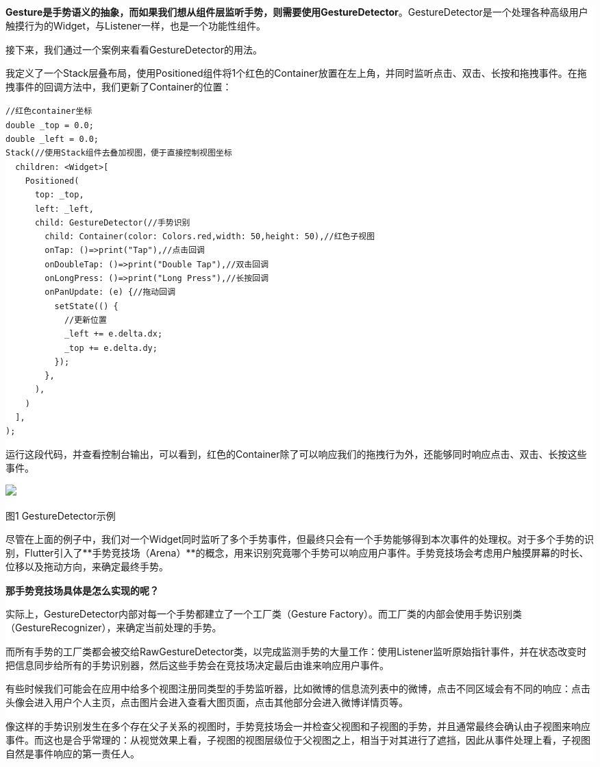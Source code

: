 **Gesture是手势语义的抽象，而如果我们想从组件层监听手势，则需要使用GestureDetector**。GestureDetector是一个处理各种高级用户触摸行为的Widget，与Listener一样，也是一个功能性组件。

接下来，我们通过一个案例来看看GestureDetector的用法。

我定义了一个Stack层叠布局，使用Positioned组件将1个红色的Container放置在左上角，并同时监听点击、双击、长按和拖拽事件。在拖拽事件的回调方法中，我们更新了Container的位置：

```
//红色container坐标
double _top = 0.0;
double _left = 0.0;
Stack(//使用Stack组件去叠加视图，便于直接控制视图坐标
  children: <Widget>[
    Positioned(
      top: _top,
      left: _left,
      child: GestureDetector(//手势识别
        child: Container(color: Colors.red,width: 50,height: 50),//红色子视图
        onTap: ()=>print("Tap"),//点击回调
        onDoubleTap: ()=>print("Double Tap"),//双击回调
        onLongPress: ()=>print("Long Press"),//长按回调
        onPanUpdate: (e) {//拖动回调
          setState(() {
            //更新位置
            _left += e.delta.dx;
            _top += e.delta.dy;
          });
        },
      ),
    )
  ],
);
```

运行这段代码，并查看控制台输出，可以看到，红色的Container除了可以响应我们的拖拽行为外，还能够同时响应点击、双击、长按这些事件。

![](https://static001.geekbang.org/resource/image/b8/4e/b8c4fa6e898ef154afc217d5ebf0b54e.gif?wh=680%2A1416)

图1 GestureDetector示例

尽管在上面的例子中，我们对一个Widget同时监听了多个手势事件，但最终只会有一个手势能够得到本次事件的处理权。对于多个手势的识别，Flutter引入了**手势竞技场（Arena）**的概念，用来识别究竟哪个手势可以响应用户事件。手势竞技场会考虑用户触摸屏幕的时长、位移以及拖动方向，来确定最终手势。

**那手势竞技场具体是怎么实现的呢？**

实际上，GestureDetector内部对每一个手势都建立了一个工厂类（Gesture Factory）。而工厂类的内部会使用手势识别类（GestureRecognizer），来确定当前处理的手势。

而所有手势的工厂类都会被交给RawGestureDetector类，以完成监测手势的大量工作：使用Listener监听原始指针事件，并在状态改变时把信息同步给所有的手势识别器，然后这些手势会在竞技场决定最后由谁来响应用户事件。

有些时候我们可能会在应用中给多个视图注册同类型的手势监听器，比如微博的信息流列表中的微博，点击不同区域会有不同的响应：点击头像会进入用户个人主页，点击图片会进入查看大图页面，点击其他部分会进入微博详情页等。

像这样的手势识别发生在多个存在父子关系的视图时，手势竞技场会一并检查父视图和子视图的手势，并且通常最终会确认由子视图来响应事件。而这也是合乎常理的：从视觉效果上看，子视图的视图层级位于父视图之上，相当于对其进行了遮挡，因此从事件处理上看，子视图自然是事件响应的第一责任人。
